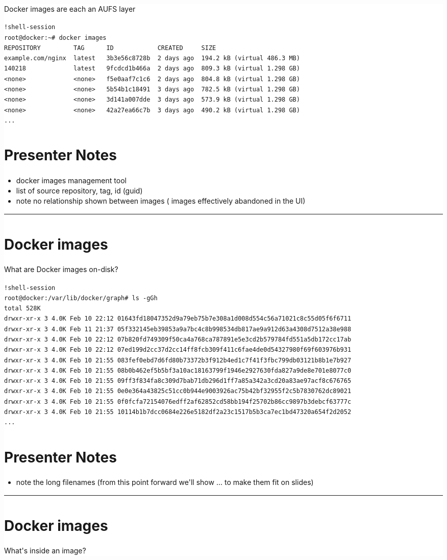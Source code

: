 Docker images are each an AUFS layer

    !shell-session
    root@docker:~# docker images
    REPOSITORY         TAG      ID            CREATED     SIZE
    example.com/nginx  latest   3b3e56c8728b  2 days ago  194.2 kB (virtual 486.3 MB)
    140218             latest   9fcdcd1b466a  2 days ago  809.3 kB (virtual 1.298 GB)
    <none>             <none>   f5e0aaf7c1c6  2 days ago  804.8 kB (virtual 1.298 GB)
    <none>             <none>   5b54b1c18491  3 days ago  782.5 kB (virtual 1.298 GB)
    <none>             <none>   3d141a007dde  3 days ago  573.9 kB (virtual 1.298 GB)
    <none>             <none>   42a27ea66c7b  3 days ago  490.2 kB (virtual 1.298 GB)
    ...


# Presenter Notes

- docker images management tool
- list of source repository, tag, id (guid)
- note no relationship shown between images (<none> images effectively abandoned in the UI)

---

# Docker images

What are Docker images on-disk?

    !shell-session
    root@docker:/var/lib/docker/graph# ls -gGh
    total 528K
    drwxr-xr-x 3 4.0K Feb 10 22:12 01643fd18047352d9a79eb75b7e308a1d008d554c56a71021c8c55d05f6f6711
    drwxr-xr-x 3 4.0K Feb 11 21:37 05f332145eb39853a9a7bc4c8b998534db817ae9a912d63a4308d7512a38e988
    drwxr-xr-x 3 4.0K Feb 10 22:12 07b820fd749309f50ca4a768ca787891e5e3cd2b579784fd551a5db172cc17ab
    drwxr-xr-x 3 4.0K Feb 10 22:12 07ed199d2cc37d2cc14ff8fcb309f411c6fae4de0d54327980f69f603976b931
    drwxr-xr-x 3 4.0K Feb 10 21:55 083fef0ebd7d6fd80b73372b3f912b4ed1c7f41f3fbc799db03121b8b1e7b927
    drwxr-xr-x 3 4.0K Feb 10 21:55 08b0b462ef5b5bf3a10ac18163799f1946e2927630fda827a9de8e701e8077c0
    drwxr-xr-x 3 4.0K Feb 10 21:55 09ff3f834fa8c309d7bab71db296d1ff7a85a342a3cd20a83ae97acf8c676765
    drwxr-xr-x 3 4.0K Feb 10 21:55 0e0e364a43825c51cc0b944e9003926ac75b42bf32955f2c5b7830762dc89021
    drwxr-xr-x 3 4.0K Feb 10 21:55 0f0fcfa72154076edff2af62852cd58bb194f25702b86cc9897b3debcf63777c
    drwxr-xr-x 3 4.0K Feb 10 21:55 10114b1b7dcc0684e226e5182df2a23c1517b5b3ca7ec1bd47320a654f2d2052
    ...


# Presenter Notes

- note the long filenames (from this point forward we'll show ... to make them fit on slides)

---

# Docker images

What's inside an image?
